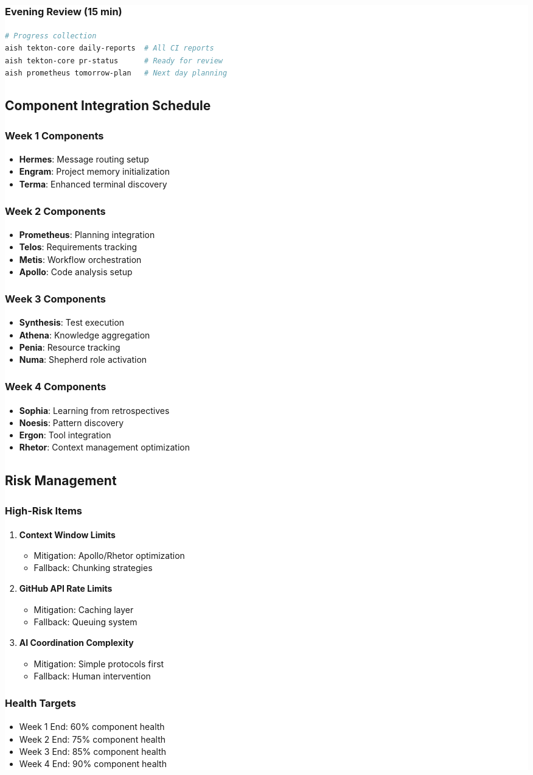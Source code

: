 ### Evening Review (15 min)
```bash
# Progress collection
aish tekton-core daily-reports  # All CI reports
aish tekton-core pr-status      # Ready for review
aish prometheus tomorrow-plan   # Next day planning
```

## Component Integration Schedule

### Week 1 Components
- **Hermes**: Message routing setup
- **Engram**: Project memory initialization
- **Terma**: Enhanced terminal discovery

### Week 2 Components
- **Prometheus**: Planning integration
- **Telos**: Requirements tracking
- **Metis**: Workflow orchestration
- **Apollo**: Code analysis setup

### Week 3 Components
- **Synthesis**: Test execution
- **Athena**: Knowledge aggregation
- **Penia**: Resource tracking
- **Numa**: Shepherd role activation

### Week 4 Components
- **Sophia**: Learning from retrospectives
- **Noesis**: Pattern discovery
- **Ergon**: Tool integration
- **Rhetor**: Context management optimization

## Risk Management

### High-Risk Items
1. **Context Window Limits**
   - Mitigation: Apollo/Rhetor optimization
   - Fallback: Chunking strategies

2. **GitHub API Rate Limits**
   - Mitigation: Caching layer
   - Fallback: Queuing system

3. **AI Coordination Complexity**
   - Mitigation: Simple protocols first
   - Fallback: Human intervention

### Health Targets
- Week 1 End: 60% component health
- Week 2 End: 75% component health
- Week 3 End: 85% component health
- Week 4 End: 90% component health
